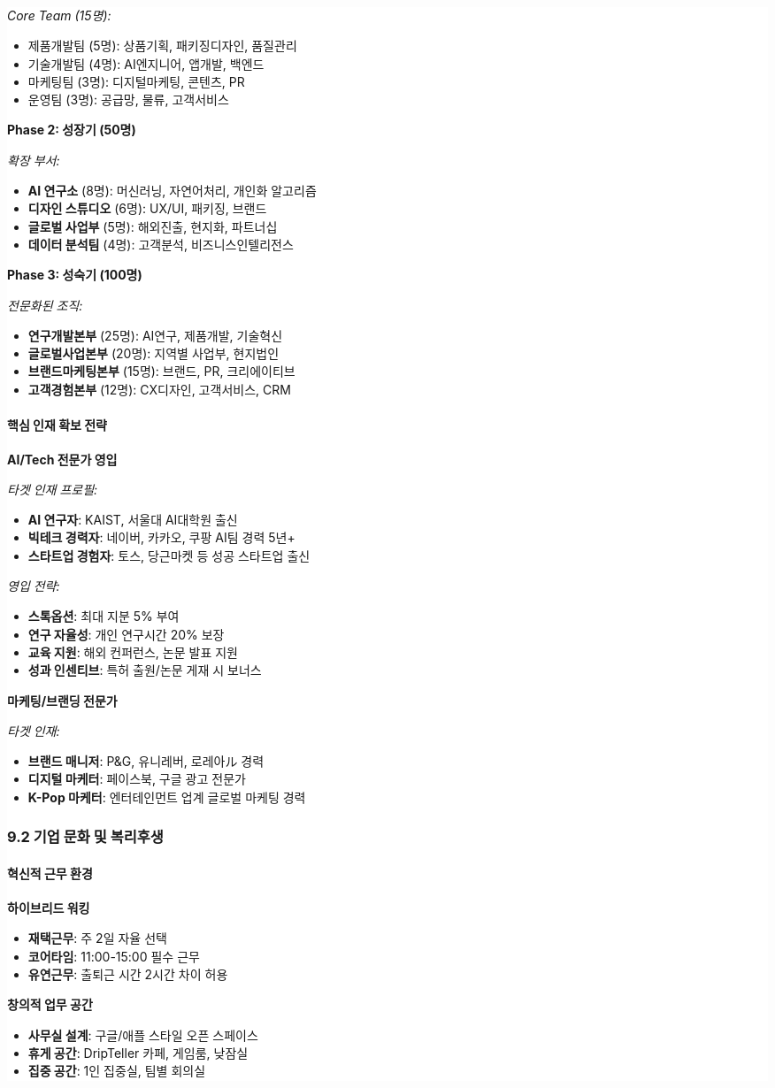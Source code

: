 *Core Team (15명):*
- 제품개발팀 (5명): 상품기획, 패키징디자인, 품질관리
- 기술개발팀 (4명): AI엔지니어, 앱개발, 백엔드
- 마케팅팀 (3명): 디지털마케팅, 콘텐츠, PR
- 운영팀 (3명): 공급망, 물류, 고객서비스

**Phase 2: 성장기 (50명)**

*확장 부서:*
- **AI 연구소** (8명): 머신러닝, 자연어처리, 개인화 알고리즘
- **디자인 스튜디오** (6명): UX/UI, 패키징, 브랜드
- **글로벌 사업부** (5명): 해외진출, 현지화, 파트너십
- **데이터 분석팀** (4명): 고객분석, 비즈니스인텔리전스

**Phase 3: 성숙기 (100명)**

*전문화된 조직:*
- **연구개발본부** (25명): AI연구, 제품개발, 기술혁신
- **글로벌사업본부** (20명): 지역별 사업부, 현지법인
- **브랜드마케팅본부** (15명): 브랜드, PR, 크리에이티브
- **고객경험본부** (12명): CX디자인, 고객서비스, CRM

#### 핵심 인재 확보 전략

**AI/Tech 전문가 영입**

*타겟 인재 프로필:*
- **AI 연구자**: KAIST, 서울대 AI대학원 출신
- **빅테크 경력자**: 네이버, 카카오, 쿠팡 AI팀 경력 5년+
- **스타트업 경험자**: 토스, 당근마켓 등 성공 스타트업 출신

*영입 전략:*
- **스톡옵션**: 최대 지분 5% 부여
- **연구 자율성**: 개인 연구시간 20% 보장
- **교육 지원**: 해외 컨퍼런스, 논문 발표 지원
- **성과 인센티브**: 특허 출원/논문 게재 시 보너스

**마케팅/브랜딩 전문가**

*타겟 인재:*
- **브랜드 매니저**: P&G, 유니레버, 로레아ル 경력
- **디지털 마케터**: 페이스북, 구글 광고 전문가
- **K-Pop 마케터**: 엔터테인먼트 업계 글로벌 마케팅 경력

### 9.2 기업 문화 및 복리후생

#### 혁신적 근무 환경

**하이브리드 워킹**
- **재택근무**: 주 2일 자율 선택  
- **코어타임**: 11:00-15:00 필수 근무
- **유연근무**: 출퇴근 시간 2시간 차이 허용

**창의적 업무 공간**
- **사무실 설계**: 구글/애플 스타일 오픈 스페이스
- **휴게 공간**: DripTeller 카페, 게임룸, 낮잠실
- **집중 공간**: 1인 집중실, 팀별 회의실
